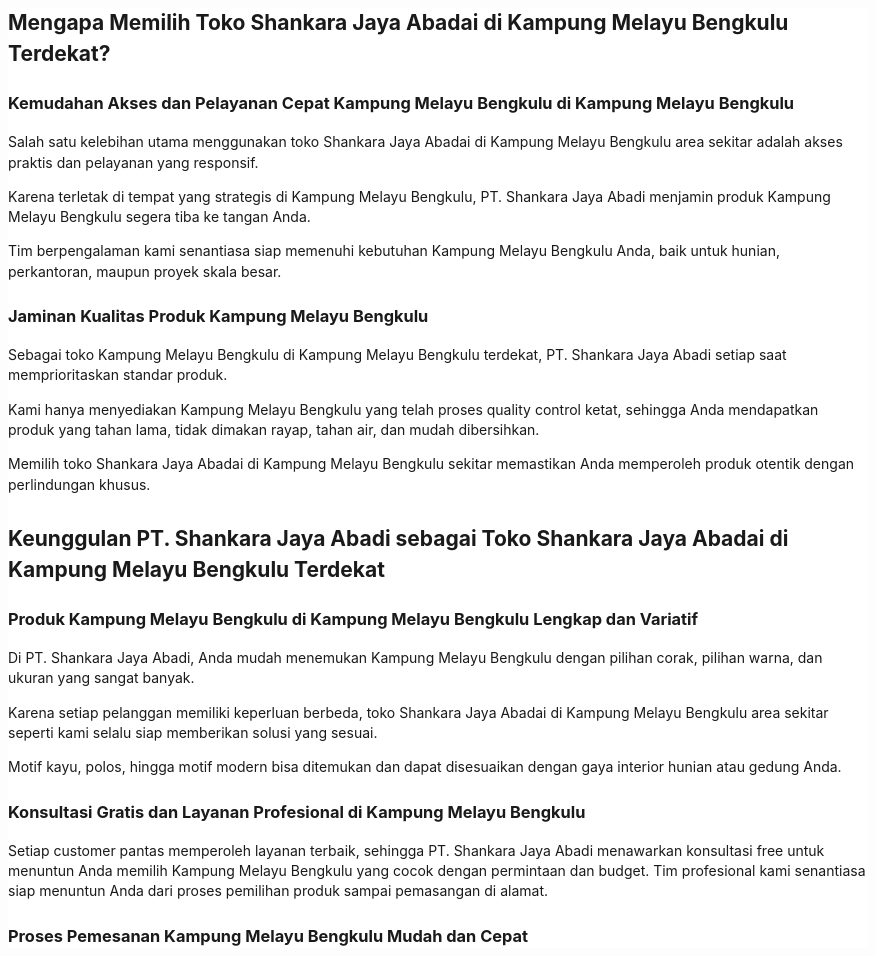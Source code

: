 
## Mengapa Memilih Toko Shankara Jaya Abadai di Kampung Melayu Bengkulu Terdekat?

### Kemudahan Akses dan Pelayanan Cepat Kampung Melayu Bengkulu di Kampung Melayu Bengkulu

Salah satu kelebihan utama menggunakan toko Shankara Jaya Abadai di Kampung Melayu Bengkulu area sekitar adalah akses praktis dan pelayanan yang responsif.

Karena terletak di tempat yang strategis di Kampung Melayu Bengkulu, PT. Shankara Jaya Abadi menjamin produk Kampung Melayu Bengkulu segera tiba ke tangan Anda.

Tim berpengalaman kami senantiasa siap memenuhi kebutuhan Kampung Melayu Bengkulu Anda, baik untuk hunian, perkantoran, maupun proyek skala besar.

### Jaminan Kualitas Produk Kampung Melayu Bengkulu

Sebagai toko Kampung Melayu Bengkulu di Kampung Melayu Bengkulu terdekat, PT. Shankara Jaya Abadi setiap saat memprioritaskan standar produk.

Kami hanya menyediakan Kampung Melayu Bengkulu yang telah proses quality control ketat, sehingga Anda mendapatkan produk yang tahan lama, tidak dimakan rayap, tahan air, dan mudah dibersihkan.

Memilih toko Shankara Jaya Abadai di Kampung Melayu Bengkulu sekitar memastikan Anda memperoleh produk otentik dengan perlindungan khusus.

## Keunggulan PT. Shankara Jaya Abadi sebagai Toko Shankara Jaya Abadai di Kampung Melayu Bengkulu Terdekat

### Produk Kampung Melayu Bengkulu di Kampung Melayu Bengkulu Lengkap dan Variatif

Di PT. Shankara Jaya Abadi, Anda mudah menemukan Kampung Melayu Bengkulu dengan pilihan corak, pilihan warna, dan ukuran yang sangat banyak.

Karena setiap pelanggan memiliki keperluan berbeda, toko Shankara Jaya Abadai di Kampung Melayu Bengkulu area sekitar seperti kami selalu siap memberikan solusi yang sesuai.

Motif kayu, polos, hingga motif modern bisa ditemukan dan dapat disesuaikan dengan gaya interior hunian atau gedung Anda.

### Konsultasi Gratis dan Layanan Profesional di Kampung Melayu Bengkulu

Setiap customer pantas memperoleh layanan terbaik, sehingga PT. Shankara Jaya Abadi menawarkan konsultasi free untuk menuntun Anda memilih Kampung Melayu Bengkulu yang cocok dengan permintaan dan budget. Tim profesional kami senantiasa siap menuntun Anda dari proses pemilihan produk sampai pemasangan di alamat.

### Proses Pemesanan Kampung Melayu Bengkulu Mudah dan Cepat
